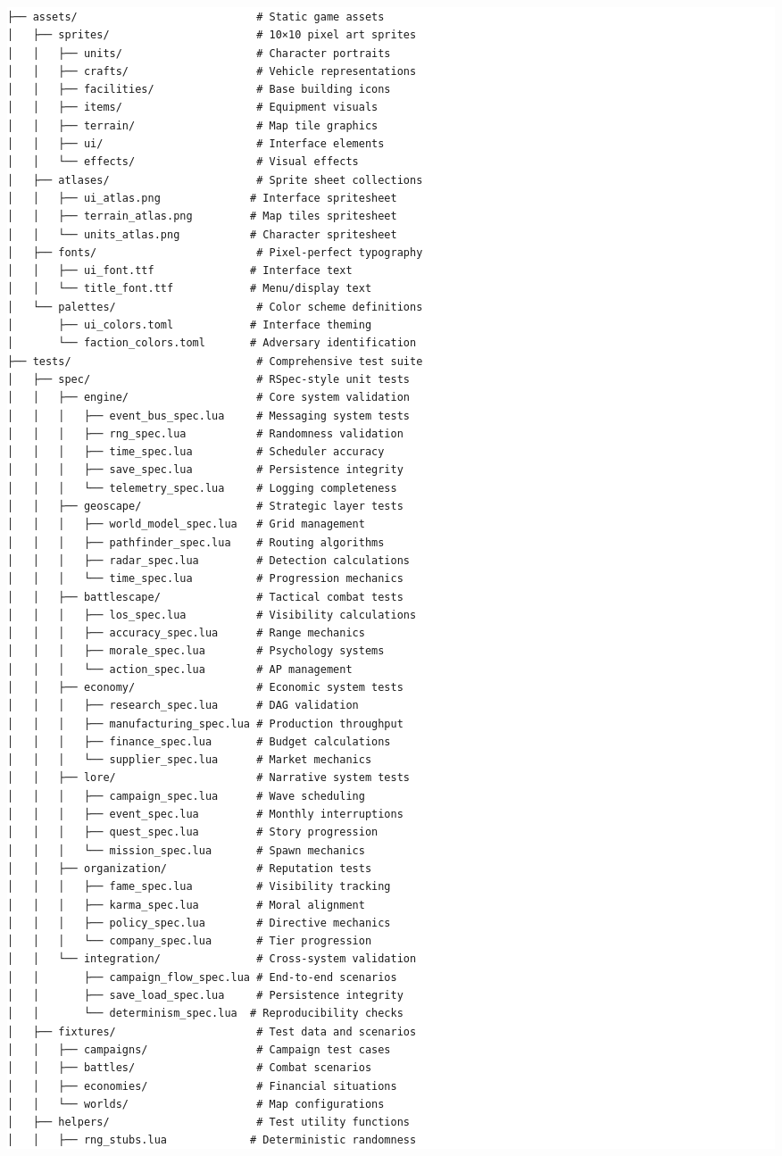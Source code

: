 ```
├── assets/                            # Static game assets
│   ├── sprites/                       # 10×10 pixel art sprites
│   │   ├── units/                     # Character portraits
│   │   ├── crafts/                    # Vehicle representations
│   │   ├── facilities/                # Base building icons
│   │   ├── items/                     # Equipment visuals
│   │   ├── terrain/                   # Map tile graphics
│   │   ├── ui/                        # Interface elements
│   │   └── effects/                   # Visual effects
│   ├── atlases/                       # Sprite sheet collections
│   │   ├── ui_atlas.png              # Interface spritesheet
│   │   ├── terrain_atlas.png         # Map tiles spritesheet
│   │   └── units_atlas.png           # Character spritesheet
│   ├── fonts/                         # Pixel-perfect typography
│   │   ├── ui_font.ttf               # Interface text
│   │   └── title_font.ttf            # Menu/display text
│   └── palettes/                      # Color scheme definitions
│       ├── ui_colors.toml            # Interface theming
│       └── faction_colors.toml       # Adversary identification
├── tests/                             # Comprehensive test suite
│   ├── spec/                          # RSpec-style unit tests
│   │   ├── engine/                    # Core system validation
│   │   │   ├── event_bus_spec.lua     # Messaging system tests
│   │   │   ├── rng_spec.lua           # Randomness validation
│   │   │   ├── time_spec.lua          # Scheduler accuracy
│   │   │   ├── save_spec.lua          # Persistence integrity
│   │   │   └── telemetry_spec.lua     # Logging completeness
│   │   ├── geoscape/                  # Strategic layer tests
│   │   │   ├── world_model_spec.lua   # Grid management
│   │   │   ├── pathfinder_spec.lua    # Routing algorithms
│   │   │   ├── radar_spec.lua         # Detection calculations
│   │   │   └── time_spec.lua          # Progression mechanics
│   │   ├── battlescape/               # Tactical combat tests
│   │   │   ├── los_spec.lua           # Visibility calculations
│   │   │   ├── accuracy_spec.lua      # Range mechanics
│   │   │   ├── morale_spec.lua        # Psychology systems
│   │   │   └── action_spec.lua        # AP management
│   │   ├── economy/                   # Economic system tests
│   │   │   ├── research_spec.lua      # DAG validation
│   │   │   ├── manufacturing_spec.lua # Production throughput
│   │   │   ├── finance_spec.lua       # Budget calculations
│   │   │   └── supplier_spec.lua      # Market mechanics
│   │   ├── lore/                      # Narrative system tests
│   │   │   ├── campaign_spec.lua      # Wave scheduling
│   │   │   ├── event_spec.lua         # Monthly interruptions
│   │   │   ├── quest_spec.lua         # Story progression
│   │   │   └── mission_spec.lua       # Spawn mechanics
│   │   ├── organization/              # Reputation tests
│   │   │   ├── fame_spec.lua          # Visibility tracking
│   │   │   ├── karma_spec.lua         # Moral alignment
│   │   │   ├── policy_spec.lua        # Directive mechanics
│   │   │   └── company_spec.lua       # Tier progression
│   │   └── integration/               # Cross-system validation
│   │       ├── campaign_flow_spec.lua # End-to-end scenarios
│   │       ├── save_load_spec.lua     # Persistence integrity
│   │       └── determinism_spec.lua  # Reproducibility checks
│   ├── fixtures/                      # Test data and scenarios
│   │   ├── campaigns/                 # Campaign test cases
│   │   ├── battles/                   # Combat scenarios
│   │   ├── economies/                 # Financial situations
│   │   └── worlds/                    # Map configurations
│   ├── helpers/                       # Test utility functions
│   │   ├── rng_stubs.lua             # Deterministic randomness
```